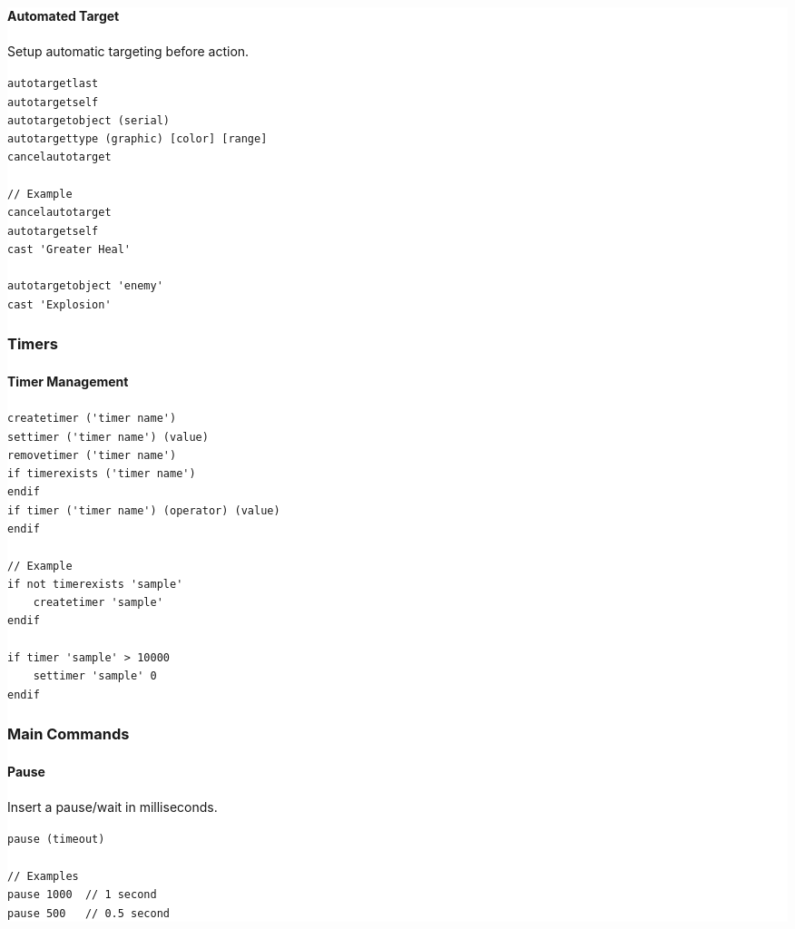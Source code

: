 #### Automated Target
Setup automatic targeting before action.
```
autotargetlast
autotargetself
autotargetobject (serial)
autotargettype (graphic) [color] [range]
cancelautotarget

// Example
cancelautotarget
autotargetself
cast 'Greater Heal'

autotargetobject 'enemy'
cast 'Explosion'
```

### Timers

#### Timer Management
```
createtimer ('timer name')
settimer ('timer name') (value)
removetimer ('timer name')
if timerexists ('timer name')
endif
if timer ('timer name') (operator) (value)
endif

// Example
if not timerexists 'sample'
    createtimer 'sample'
endif

if timer 'sample' > 10000
    settimer 'sample' 0
endif
```

### Main Commands

#### Pause
Insert a pause/wait in milliseconds.
```
pause (timeout)

// Examples
pause 1000  // 1 second
pause 500   // 0.5 second
```
